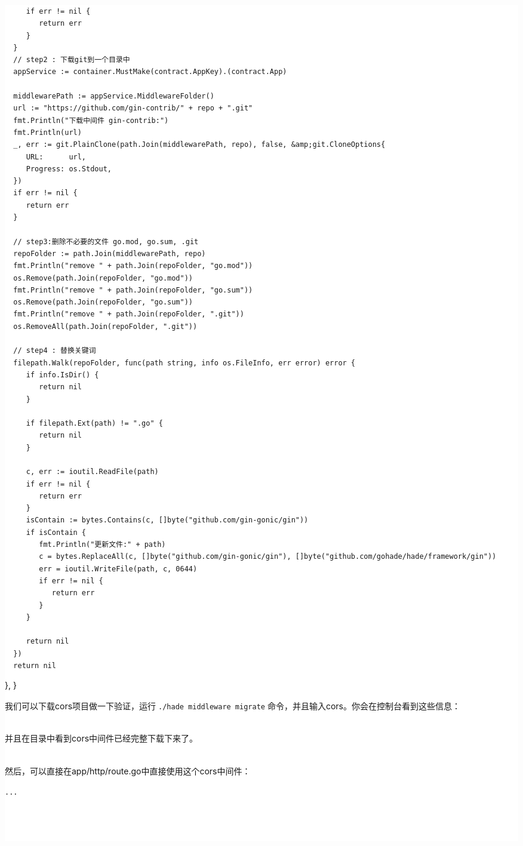          if err != nil {
            return err
         }
      }
      // step2 : 下载git到一个目录中
      appService := container.MustMake(contract.AppKey).(contract.App)

      middlewarePath := appService.MiddlewareFolder()
      url := "https://github.com/gin-contrib/" + repo + ".git"
      fmt.Println("下载中间件 gin-contrib:")
      fmt.Println(url)
      _, err := git.PlainClone(path.Join(middlewarePath, repo), false, &amp;git.CloneOptions{
         URL:      url,
         Progress: os.Stdout,
      })
      if err != nil {
         return err
      }

      // step3:删除不必要的文件 go.mod, go.sum, .git
      repoFolder := path.Join(middlewarePath, repo)
      fmt.Println("remove " + path.Join(repoFolder, "go.mod"))
      os.Remove(path.Join(repoFolder, "go.mod"))
      fmt.Println("remove " + path.Join(repoFolder, "go.sum"))
      os.Remove(path.Join(repoFolder, "go.sum"))
      fmt.Println("remove " + path.Join(repoFolder, ".git"))
      os.RemoveAll(path.Join(repoFolder, ".git"))

      // step4 : 替换关键词
      filepath.Walk(repoFolder, func(path string, info os.FileInfo, err error) error {
         if info.IsDir() {
            return nil
         }

         if filepath.Ext(path) != ".go" {
            return nil
         }

         c, err := ioutil.ReadFile(path)
         if err != nil {
            return err
         }
         isContain := bytes.Contains(c, []byte("github.com/gin-gonic/gin"))
         if isContain {
            fmt.Println("更新文件:" + path)
            c = bytes.ReplaceAll(c, []byte("github.com/gin-gonic/gin"), []byte("github.com/gohade/hade/framework/gin"))
            err = ioutil.WriteFile(path, c, 0644)
            if err != nil {
               return err
            }
         }

         return nil
      })
      return nil
   },
}
</code></pre><p>我们可以下载cors项目做一下验证，运行 <code>./hade middleware migrate</code> 命令，并且输入cors。你会在控制台看到这些信息：<br>
<img src="https://static001.geekbang.org/resource/image/6f/5f/6fd8197207c92b3b362a89cc4676015f.png?wh=682x384" alt=""></p><p>并且在目录中看到cors中间件已经完整下载下来了。<br>
<img src="https://static001.geekbang.org/resource/image/70/09/709dbbc8c2140byy56459c202aa66909.png?wh=343x610" alt=""></p><p>然后，可以直接在app/http/route.go中直接使用这个cors中间件：</p><pre><code class="language-go">...
